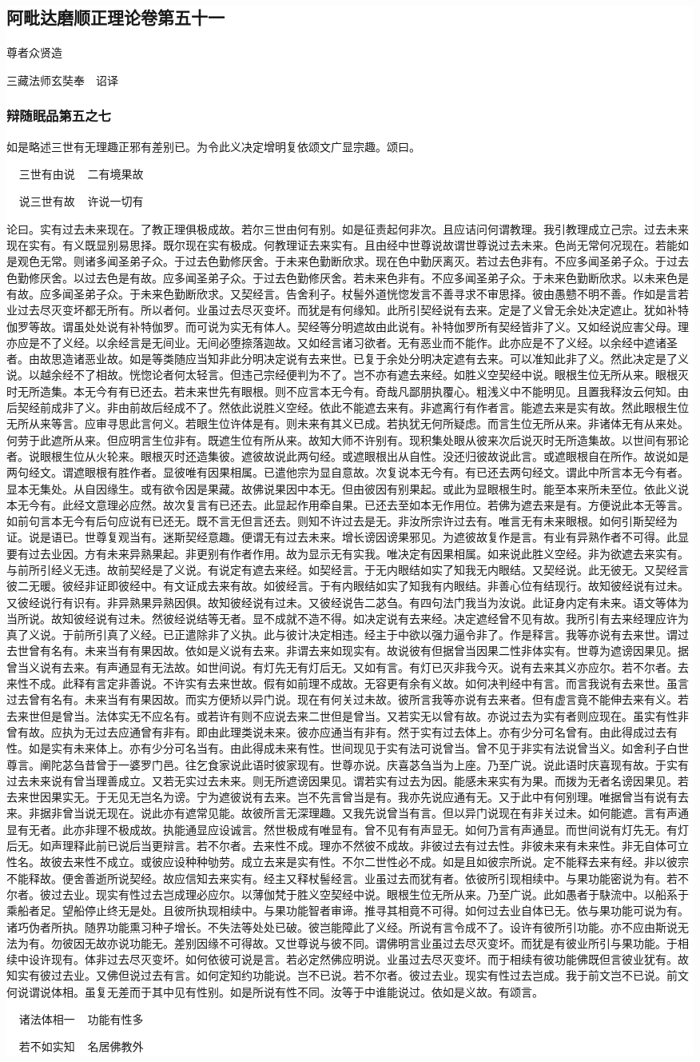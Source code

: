 ## 阿毗达磨顺正理论卷第五十一

尊者众贤造

三藏法师玄奘奉　诏译

### 辩随眠品第五之七

如是略述三世有无理趣正邪有差别已。为令此义决定增明复依颂文广显宗趣。颂曰。

&nbsp;&nbsp;&nbsp;&nbsp;三世有由说&nbsp;&nbsp;&nbsp;&nbsp;二有境果故

&nbsp;&nbsp;&nbsp;&nbsp;说三世有故&nbsp;&nbsp;&nbsp;&nbsp;许说一切有

论曰。实有过去未来现在。了教正理俱极成故。若尔三世由何有别。如是征责起何非次。且应诘问何谓教理。我引教理成立己宗。过去未来现在实有。有义既显别易思择。既尔现在实有极成。何教理证去来实有。且由经中世尊说故谓世尊说过去未来。色尚无常何况现在。若能如是观色无常。则诸多闻圣弟子众。于过去色勤修厌舍。于未来色勤断欣求。现在色中勤厌离灭。若过去色非有。不应多闻圣弟子众。于过去色勤修厌舍。以过去色是有故。应多闻圣弟子众。于过去色勤修厌舍。若未来色非有。不应多闻圣弟子众。于未来色勤断欣求。以未来色是有故。应多闻圣弟子众。于未来色勤断欣求。又契经言。告舍利子。杖髻外道恍惚发言不善寻求不审思择。彼由愚戆不明不善。作如是言若业过去尽灭变坏都无所有。所以者何。业虽过去尽灭变坏。而犹是有何缘知。此所引契经说有去来。定是了义曾无余处决定遮止。犹如补特伽罗等故。谓虽处处说有补特伽罗。而可说为实无有体人。契经等分明遮故由此说有。补特伽罗所有契经皆非了义。又如经说应害父母。理亦应是不了义经。以余经言是无间业。无间必堕捺落迦故。又如经言诸习欲者。无有恶业而不能作。此亦应是不了义经。以余经中遮诸圣者。由故思造诸恶业故。如是等类随应当知非此分明决定说有去来世。已复于余处分明决定遮有去来。可以准知此非了义。然此决定是了义说。以越余经不了相故。恍惚论者何太轻言。但违己宗经便判为不了。岂不亦有遮去来经。如胜义空契经中说。眼根生位无所从来。眼根灭时无所造集。本无今有有已还去。若未来世先有眼根。则不应言本无今有。奇哉凡鄙朋执覆心。粗浅义中不能明见。且置我释汝云何知。由后契经前成非了义。非由前故后经成不了。然依此说胜义空经。依此不能遮去来有。非遮离行有作者言。能遮去来是实有故。然此眼根生位无所从来等言。应审寻思此言何义。若眼生位许体是有。则未来有其义已成。若执犹无何所疑虑。而言生位无所从来。非诸体无有从来处。何劳于此遮所从来。但应明言生位非有。既遮生位有所从来。故知大师不许别有。现积集处眼从彼来次后说灭时无所造集故。以世间有邪论者。说眼根生位从火轮来。眼根灭时还造集彼。遮彼故说此两句经。或遮眼根出从自性。没还归彼故说此言。或遮眼根自在所作。故说如是两句经文。谓遮眼根有胜作者。显彼唯有因果相属。已遣他宗为显自意故。次复说本无今有。有已还去两句经文。谓此中所言本无今有者。显本无集处。从自因缘生。或有欲令因是果藏。故佛说果因中本无。但由彼因有别果起。或此为显眼根生时。能至本来所未至位。依此义说本无今有。此经文意理必应然。故次复言有已还去。此显起作用牵自果。已还去至如本无作用位。若佛为遮去来是有。方便说此本无等言。如前句言本无今有后句应说有已还无。既不言无但言还去。则知不许过去是无。非汝所宗许过去有。唯言无有未来眼根。如何引斯契经为证。说是语已。世尊复观当有。迷斯契经意趣。便谓无有过去未来。增长谤因谤果邪见。为遮彼故复作是言。有业有异熟作者不可得。此显要有过去业因。方有未来异熟果起。非更别有作者作用。故为显示无有实我。唯决定有因果相属。如来说此胜义空经。非为欲遮去来实有。与前所引经义无违。故前契经是了义说。有说定有遮去来经。如契经言。于无内眼结如实了知我无内眼结。又契经说。此无彼无。又契经言彼二无暖。彼经非证即彼经中。有文证成去来有故。如彼经言。于有内眼结如实了知我有内眼结。非善心位有结现行。故知彼经说有过未。又彼经说行有识有。非异熟果异熟因俱。故知彼经说有过未。又彼经说告二苾刍。有四句法门我当为汝说。此证身内定有未来。语文等体为当所说。故知彼经说有过未。然彼经说结等无者。显不成就不造不得。如决定说有去来经。决定遮经曾不见有故。我所引有去来经理应许为真了义说。于前所引真了义经。已正遣除非了义执。此与彼计决定相违。经主于中欲以强力逼令非了。作是释言。我等亦说有去来世。谓过去世曾有名有。未来当有有果因故。依如是义说有去来。非谓去来如现实有。故说彼有但据曾当因果二性非体实有。世尊为遮谤因果见。据曾当义说有去来。有声通显有无法故。如世间说。有灯先无有灯后无。又如有言。有灯已灭非我今灭。说有去来其义亦应尔。若不尔者。去来性不成。此释有言定非善说。不许实有去来世故。假有如前理不成故。无容更有余有义故。如何决判经中有言。而言我说有去来世。虽言过去曾有名有。未来当有有果因故。而实方便矫以异门说。现在有何关过未故。彼所言我等亦说有去来者。但有虚言竟不能伸去来有义。若去来世但是曾当。法体实无不应名有。或若许有则不应说去来二世但是曾当。又若实无以曾有故。亦说过去为实有者则应现在。虽实有性非曾有故。应执为无过去应通曾有非有。即由此理类说未来。彼亦应通当有非有。然于实有过去体上。亦有少分可名曾有。由此得成过去有性。如是实有未来体上。亦有少分可名当有。由此得成未来有性。世间现见于实有法可说曾当。曾不见于非实有法说曾当义。如舍利子白世尊言。阐陀苾刍昔曾于一婆罗门邑。往乞食家说此语时彼家现有。世尊亦说。庆喜苾刍当为上座。乃至广说。说此语时庆喜现有故。于实有过去未来说有曾当理善成立。又若无实过去未来。则无所遮谤因果见。谓若实有过去为因。能感未来实有为果。而拨为无者名谤因果见。若去来世因果实无。于无见无岂名为谤。宁为遮彼说有去来。岂不先言曾当是有。我亦先说应通有无。又于此中有何别理。唯据曾当有说有去来。非据非曾当说无现在。说此亦有遮常见能。故彼所言无深理趣。又我先说曾当有言。但以异门说现在有非关过未。如何能遮。言有声通显有无者。此亦非理不极成故。执能通显应设诚言。然世极成有唯显有。曾不见有有声显无。如何乃言有声通显。而世间说有灯先无。有灯后无。如声理释此前已说后当更辩言。若不尔者。去来性不成。理亦不然彼不成故。非彼过去有过去性。非彼未来有未来性。非无自体可立性名。故彼去来性不成立。或彼应设种种劬劳。成立去来是实有性。不尔二世性必不成。如是且如彼宗所说。定不能释去来有经。非以彼宗不能释故。便舍善逝所说契经。故应信知去来实有。经主又释杖髻经言。业虽过去而犹有者。依彼所引现相续中。与果功能密说为有。若不尔者。彼过去业。现实有性过去岂成理必应尔。以薄伽梵于胜义空契经中说。眼根生位无所从来。乃至广说。此如愚者于駃流中。以船系于乘船者足。望船停止终无是处。且彼所执现相续中。与果功能智者审谛。推寻其相竟不可得。如何过去业自体已无。依与果功能可说为有。诸巧伪者所执。随界功能熏习种子增长。不失法等处处已破。彼岂能障此了义经。所说有言令成不了。设许有彼所引功能。亦不应由斯说无法为有。勿彼因无故亦说功能无。差别因缘不可得故。又世尊说与彼不同。谓佛明言业虽过去尽灭变坏。而犹是有彼业所引与果功能。于相续中设许现有。体非过去尽灭变坏。如何依彼可说是言。若必定然佛应明说。业虽过去尽灭变坏。而于相续有彼功能佛既但言彼业犹有。故知实有彼过去业。又佛但说过去有言。如何定知约功能说。岂不已说。若不尔者。彼过去业。现实有性过去岂成。我于前文岂不已说。前文何说谓说体相。虽复无差而于其中见有性别。如是所说有性不同。汝等于中谁能说过。依如是义故。有颂言。

&nbsp;&nbsp;&nbsp;&nbsp;诸法体相一&nbsp;&nbsp;&nbsp;&nbsp;功能有性多

&nbsp;&nbsp;&nbsp;&nbsp;若不如实知&nbsp;&nbsp;&nbsp;&nbsp;名居佛教外

